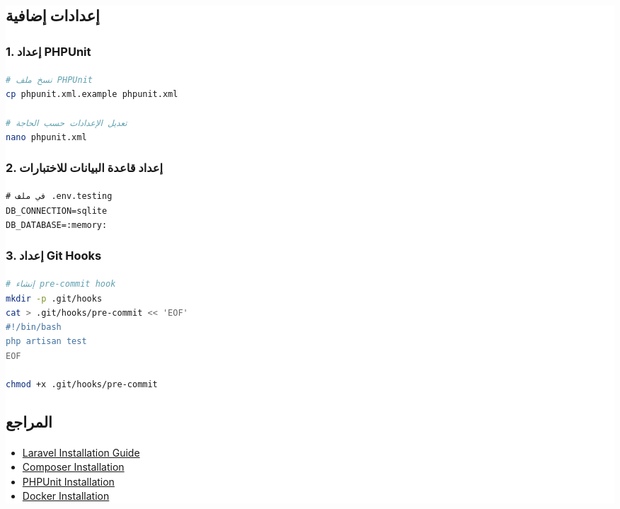 ## إعدادات إضافية

### 1. إعداد PHPUnit
```bash
# نسخ ملف PHPUnit
cp phpunit.xml.example phpunit.xml

# تعديل الإعدادات حسب الحاجة
nano phpunit.xml
```

### 2. إعداد قاعدة البيانات للاختبارات
```env
# في ملف .env.testing
DB_CONNECTION=sqlite
DB_DATABASE=:memory:
```

### 3. إعداد Git Hooks
```bash
# إنشاء pre-commit hook
mkdir -p .git/hooks
cat > .git/hooks/pre-commit << 'EOF'
#!/bin/bash
php artisan test
EOF

chmod +x .git/hooks/pre-commit
```

## المراجع

- [Laravel Installation Guide](https://laravel.com/docs/installation)
- [Composer Installation](https://getcomposer.org/download/)
- [PHPUnit Installation](https://phpunit.de/getting-started.html)
- [Docker Installation](https://docs.docker.com/get-docker/)
